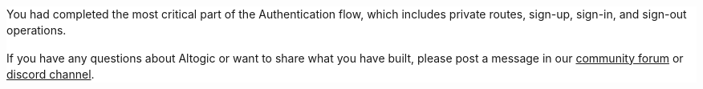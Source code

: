 You had completed the most critical part of the Authentication flow, which includes private routes, sign-up, sign-in, and sign-out operations.

If you have any questions about Altogic or want to share what you have built, please post a message in our [community forum](https://community.altogic.com/home) or [discord channel](https://discord.gg/zDTnDPBxRz).

